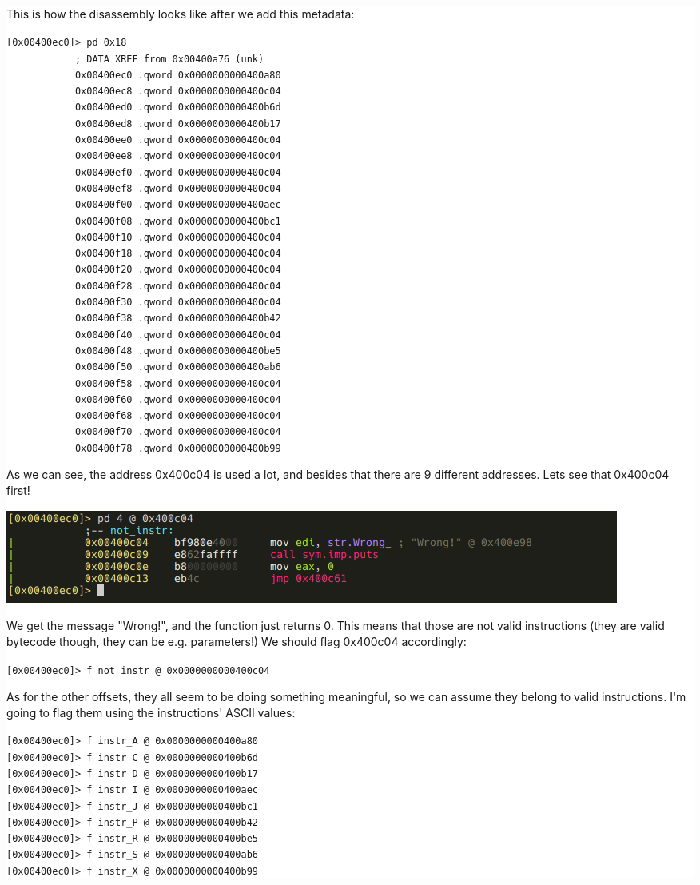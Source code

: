 This is how the disassembly looks like after we add this metadata:

```text
[0x00400ec0]> pd 0x18
            ; DATA XREF from 0x00400a76 (unk)
            0x00400ec0 .qword 0x0000000000400a80
            0x00400ec8 .qword 0x0000000000400c04
            0x00400ed0 .qword 0x0000000000400b6d
            0x00400ed8 .qword 0x0000000000400b17
            0x00400ee0 .qword 0x0000000000400c04
            0x00400ee8 .qword 0x0000000000400c04
            0x00400ef0 .qword 0x0000000000400c04
            0x00400ef8 .qword 0x0000000000400c04
            0x00400f00 .qword 0x0000000000400aec
            0x00400f08 .qword 0x0000000000400bc1
            0x00400f10 .qword 0x0000000000400c04
            0x00400f18 .qword 0x0000000000400c04
            0x00400f20 .qword 0x0000000000400c04
            0x00400f28 .qword 0x0000000000400c04
            0x00400f30 .qword 0x0000000000400c04
            0x00400f38 .qword 0x0000000000400b42
            0x00400f40 .qword 0x0000000000400c04
            0x00400f48 .qword 0x0000000000400be5
            0x00400f50 .qword 0x0000000000400ab6
            0x00400f58 .qword 0x0000000000400c04
            0x00400f60 .qword 0x0000000000400c04
            0x00400f68 .qword 0x0000000000400c04
            0x00400f70 .qword 0x0000000000400c04
            0x00400f78 .qword 0x0000000000400b99
```

As we can see, the address 0x400c04 is used a lot, and besides that there are 9 different addresses. Lets see that 0x400c04 first!

![vmloop bb-0c04](../../.gitbook/assets/bb-0c04.png)

We get the message "Wrong!", and the function just returns 0. This means that those are not valid instructions \(they are valid bytecode though, they can be e.g. parameters!\) We should flag 0x400c04 accordingly:

```text
[0x00400ec0]> f not_instr @ 0x0000000000400c04
```

As for the other offsets, they all seem to be doing something meaningful, so we can assume they belong to valid instructions. I'm going to flag them using the instructions' ASCII values:

```text
[0x00400ec0]> f instr_A @ 0x0000000000400a80
[0x00400ec0]> f instr_C @ 0x0000000000400b6d
[0x00400ec0]> f instr_D @ 0x0000000000400b17
[0x00400ec0]> f instr_I @ 0x0000000000400aec
[0x00400ec0]> f instr_J @ 0x0000000000400bc1
[0x00400ec0]> f instr_P @ 0x0000000000400b42
[0x00400ec0]> f instr_R @ 0x0000000000400be5
[0x00400ec0]> f instr_S @ 0x0000000000400ab6
[0x00400ec0]> f instr_X @ 0x0000000000400b99
```
